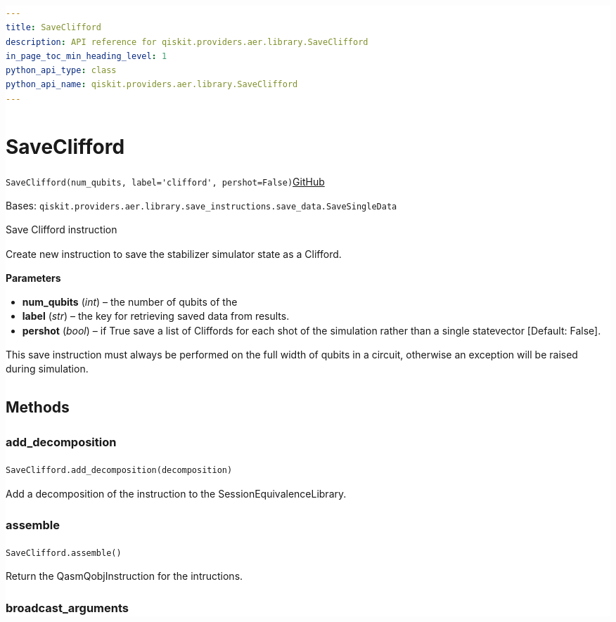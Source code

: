 ```yaml
---
title: SaveClifford
description: API reference for qiskit.providers.aer.library.SaveClifford
in_page_toc_min_heading_level: 1
python_api_type: class
python_api_name: qiskit.providers.aer.library.SaveClifford
---
```


# SaveClifford

<span id="qiskit.providers.aer.library.SaveClifford" />

`SaveClifford(num_qubits, label='clifford', pershot=False)`[GitHub](https://github.com/qiskit/qiskit-aer/tree/stable/0.10/qiskit/providers/aer/library/save_instructions/save_clifford.py "view source code")

Bases: `qiskit.providers.aer.library.save_instructions.save_data.SaveSingleData`

Save Clifford instruction

Create new instruction to save the stabilizer simulator state as a Clifford.

**Parameters**

*   **num\_qubits** (*int*) – the number of qubits of the
*   **label** (*str*) – the key for retrieving saved data from results.
*   **pershot** (*bool*) – if True save a list of Cliffords for each shot of the simulation rather than a single statevector \[Default: False].

<Admonition title="Note" type="note">
  This save instruction must always be performed on the full width of qubits in a circuit, otherwise an exception will be raised during simulation.
</Admonition>

## Methods

### add\_decomposition

<span id="qiskit.providers.aer.library.SaveClifford.add_decomposition" />

`SaveClifford.add_decomposition(decomposition)`

Add a decomposition of the instruction to the SessionEquivalenceLibrary.

### assemble

<span id="qiskit.providers.aer.library.SaveClifford.assemble" />

`SaveClifford.assemble()`

Return the QasmQobjInstruction for the intructions.

### broadcast\_arguments

